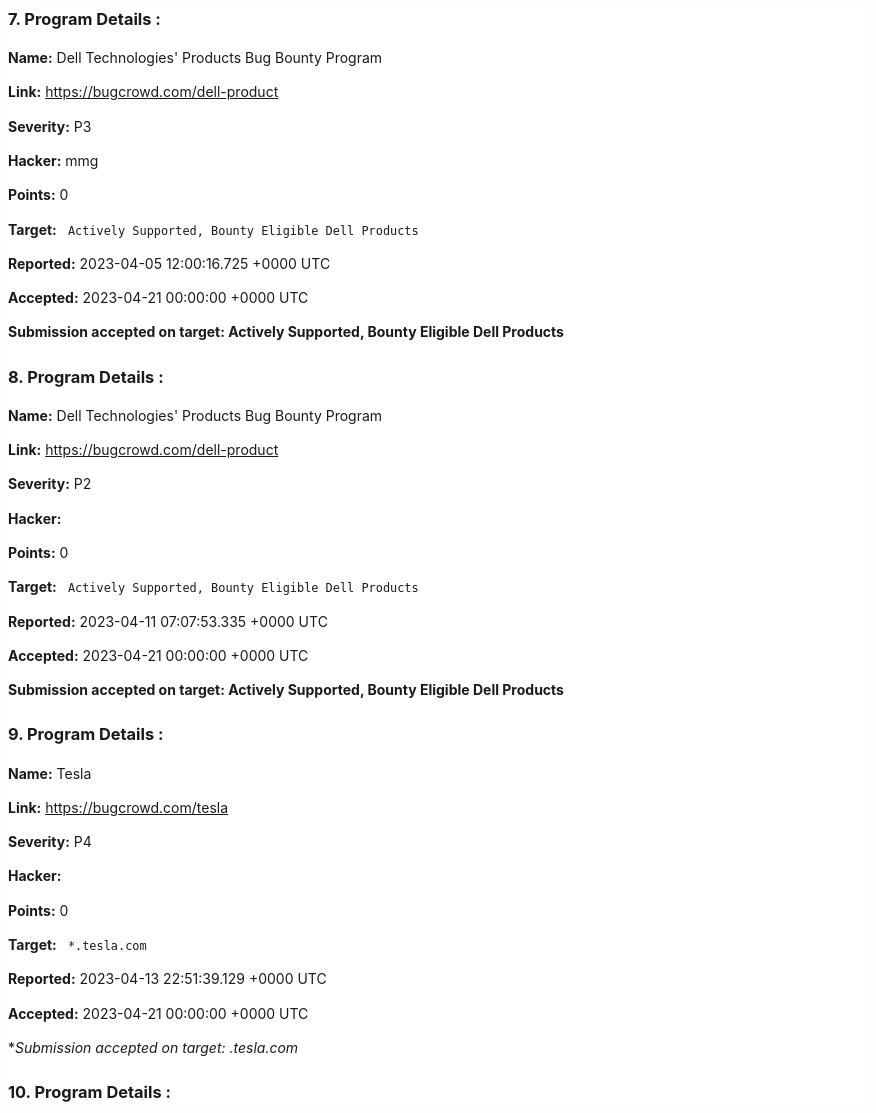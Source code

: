 ### 7. Program Details : 

**Name:** Dell Technologies' Products Bug Bounty Program 

 **Link:** <https://bugcrowd.com/dell-product> 

 **Severity:** P3 

 **Hacker:** mmg 

 **Points:** 0 

 **Target:** ` Actively Supported, Bounty Eligible Dell Products` 

 **Reported:** 2023-04-05 12:00:16.725 +0000 UTC 

 **Accepted:** 2023-04-21 00:00:00 +0000 UTC 

 **Submission accepted on target: Actively Supported, Bounty Eligible Dell Products** 

### 8. Program Details : 

**Name:** Dell Technologies' Products Bug Bounty Program 

 **Link:** <https://bugcrowd.com/dell-product> 

 **Severity:** P2 

 **Hacker:**  

 **Points:** 0 

 **Target:** ` Actively Supported, Bounty Eligible Dell Products` 

 **Reported:** 2023-04-11 07:07:53.335 +0000 UTC 

 **Accepted:** 2023-04-21 00:00:00 +0000 UTC 

 **Submission accepted on target: Actively Supported, Bounty Eligible Dell Products** 

### 9. Program Details : 

**Name:** Tesla 

 **Link:** <https://bugcrowd.com/tesla> 

 **Severity:** P4 

 **Hacker:**  

 **Points:** 0 

 **Target:** ` *.tesla.com` 

 **Reported:** 2023-04-13 22:51:39.129 +0000 UTC 

 **Accepted:** 2023-04-21 00:00:00 +0000 UTC 

 **Submission accepted on target: *.tesla.com** 

### 10. Program Details : 

